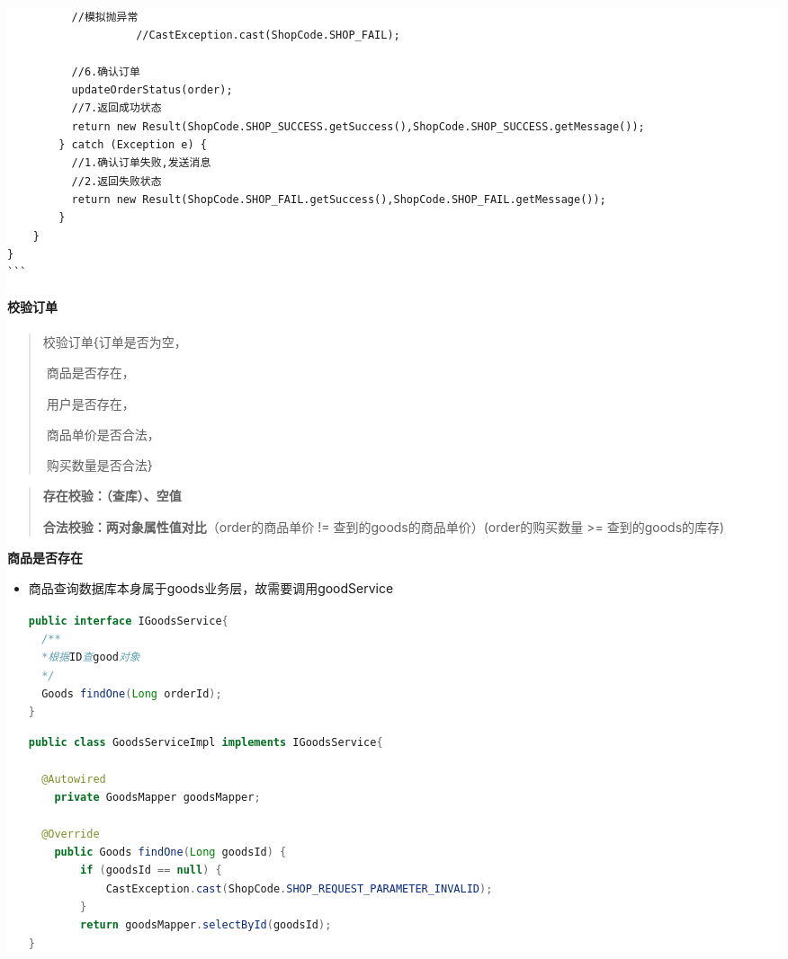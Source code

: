               //模拟抛异常
    					//CastException.cast(ShopCode.SHOP_FAIL);

              //6.确认订单
              updateOrderStatus(order);
              //7.返回成功状态
              return new Result(ShopCode.SHOP_SUCCESS.getSuccess(),ShopCode.SHOP_SUCCESS.getMessage());
            } catch (Exception e) {
              //1.确认订单失败,发送消息
              //2.返回失败状态
              return new Result(ShopCode.SHOP_FAIL.getSuccess(),ShopCode.SHOP_FAIL.getMessage());
            }
        }
    }
    ```

#### 校验订单

> 校验订单{订单是否为空，
>
> ​	商品是否存在，
>
> ​	用户是否存在，
>
> ​	商品单价是否合法，
>
> ​	购买数量是否合法}

> **存在校验：（查库）、空值**
>
> **合法校验：两对象属性值对比**（order的商品单价 != 查到的goods的商品单价）(order的购买数量 >= 查到的goods的库存)

**商品是否存在**

*   商品查询数据库本身属于goods业务层，故需要调用goodService

    ```java
    public interface IGoodsService{
      /**
      *根据ID查good对象
      */
      Goods findOne(Long orderId);
    }
    ```

    ```java
    public class GoodsServiceImpl implements IGoodsService{
      
      @Autowired
    	private GoodsMapper goodsMapper;
      
      @Override
    	public Goods findOne(Long goodsId) {
    		if (goodsId == null) {
    			CastException.cast(ShopCode.SHOP_REQUEST_PARAMETER_INVALID);
    		}
    		return goodsMapper.selectById(goodsId);
    }
    ```
